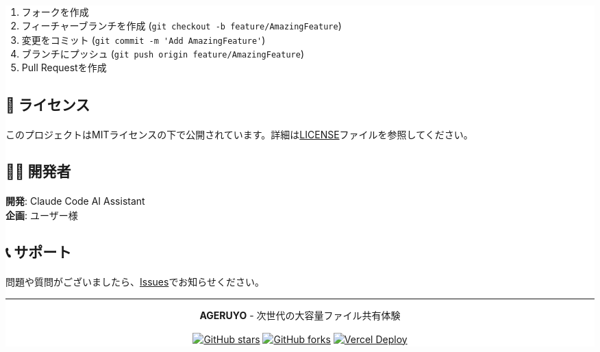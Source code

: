 1. フォークを作成
2. フィーチャーブランチを作成 (`git checkout -b feature/AmazingFeature`)
3. 変更をコミット (`git commit -m 'Add AmazingFeature'`)
4. ブランチにプッシュ (`git push origin feature/AmazingFeature`)
5. Pull Requestを作成

## 📄 ライセンス

このプロジェクトはMITライセンスの下で公開されています。詳細は[LICENSE](LICENSE)ファイルを参照してください。

## 👨‍💻 開発者

**開発**: Claude Code AI Assistant  
**企画**: ユーザー様

## 📞 サポート

問題や質問がございましたら、[Issues](https://github.com/hide-yama/file-share/issues)でお知らせください。

---

<div align="center">

**AGERUYO** - 次世代の大容量ファイル共有体験

[![GitHub stars](https://img.shields.io/github/stars/hide-yama/file-share?style=social)](https://github.com/hide-yama/file-share/stargazers)
[![GitHub forks](https://img.shields.io/github/forks/hide-yama/file-share?style=social)](https://github.com/hide-yama/file-share/network)
[![Vercel Deploy](https://img.shields.io/badge/Deploy-Live-brightgreen?style=social&logo=vercel)](https://ageruyo.vercel.app)

</div>